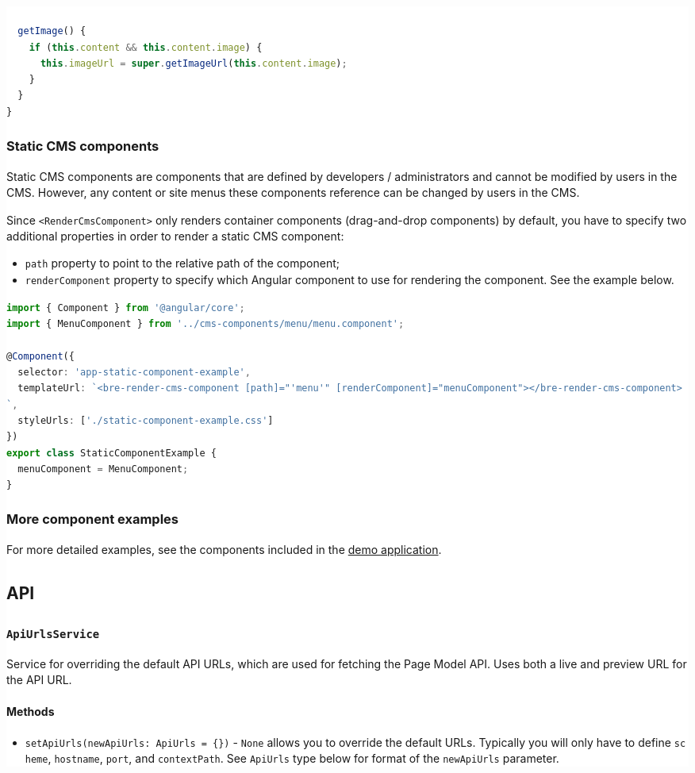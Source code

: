 ```typescript

  getImage() {
    if (this.content && this.content.image) {
      this.imageUrl = super.getImageUrl(this.content.image);
    }
  }
}
```

### Static CMS components

Static CMS components are components that are defined by developers / administrators and 
cannot be modified by users in the CMS. However, any content or site menus these 
components reference can be changed by users in the CMS.

Since `<RenderCmsComponent>` only renders container components (drag-and-drop components) 
by default, you have to specify two additional properties in order to render a static CMS 
component: 
- `path` property to point to the relative path of the component;
- `renderComponent` property to specify which Angular component to use for rendering the 
 component. See the example below.

```typescript
import { Component } from '@angular/core';
import { MenuComponent } from '../cms-components/menu/menu.component';

@Component({
  selector: 'app-static-component-example',
  templateUrl: `<bre-render-cms-component [path]="'menu'" [renderComponent]="menuComponent"></bre-render-cms-component>`,
  styleUrls: ['./static-component-example.css']
})
export class StaticComponentExample {
  menuComponent = MenuComponent;
}
```

### More component examples

For more detailed examples, see the components included in the [demo application](https://github.com/bloomreach/experience-ng-sdk/tree/master/demo/src/app/cms-components). 

## API

### `ApiUrlsService`

Service for overriding the default API URLs, which are used for fetching the Page Model 
API. Uses both a live and preview URL for the API URL.

#### Methods

- `setApiUrls(newApiUrls: ApiUrls = {})` - `None` allows you to override the default URLs. 
 Typically you will only have to define `scheme`, `hostname`, `port`, and `contextPath`. 
 See `ApiUrls` type below for format of the `newApiUrls` parameter.
